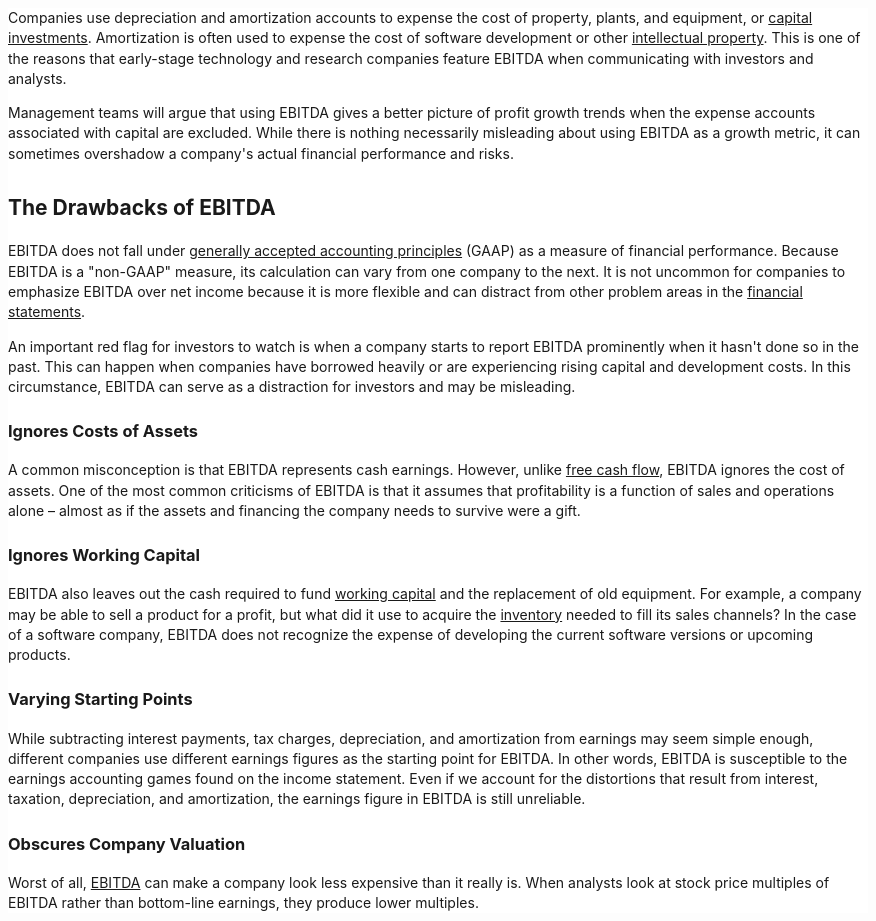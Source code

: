 Companies use depreciation and amortization accounts to expense the cost of property, plants, and equipment, or [capital investments](https://www.investopedia.com/terms/c/capital-investment.asp). Amortization is often used to expense the cost of software development or other [intellectual property](https://www.investopedia.com/terms/i/intellectualproperty.asp). This is one of the reasons that early-stage technology and research companies feature EBITDA when communicating with investors and analysts.

Management teams will argue that using EBITDA gives a better picture of profit growth trends when the expense accounts associated with capital are excluded. While there is nothing necessarily misleading about using EBITDA as a growth metric, it can sometimes overshadow a company's actual financial performance and risks.

## The Drawbacks of EBITDA

EBITDA does not fall under [generally accepted accounting principles](https://www.investopedia.com/terms/g/gaap.asp) (GAAP) as a measure of financial performance. Because EBITDA is a "non-GAAP" measure, its calculation can vary from one company to the next. It is not uncommon for companies to emphasize EBITDA over net income because it is more flexible and can distract from other problem areas in the [financial statements](https://www.investopedia.com/terms/f/financial-statements.asp).

An important red flag for investors to watch is when a company starts to report EBITDA prominently when it hasn't done so in the past. This can happen when companies have borrowed heavily or are experiencing rising capital and development costs. In this circumstance, EBITDA can serve as a distraction for investors and may be misleading.

### Ignores Costs of Assets

A common misconception is that EBITDA represents cash earnings. However, unlike [free cash flow](https://www.investopedia.com/terms/f/freecashflow.asp), EBITDA ignores the cost of assets. One of the most common criticisms of EBITDA is that it assumes that profitability is a function of sales and operations alone – almost as if the assets and financing the company needs to survive were a gift.

### Ignores Working Capital

EBITDA also leaves out the cash required to fund [working capital](https://www.investopedia.com/terms/w/workingcapital.asp) and the replacement of old equipment. For example, a company may be able to sell a product for a profit, but what did it use to acquire the [inventory](https://www.investopedia.com/terms/i/inventory.asp) needed to fill its sales channels? In the case of a software company, EBITDA does not recognize the expense of developing the current software versions or upcoming products.

### Varying Starting Points

While subtracting interest payments, tax charges, depreciation, and amortization from earnings may seem simple enough, different companies use different earnings figures as the starting point for EBITDA. In other words, EBITDA is susceptible to the earnings accounting games found on the income statement. Even if we account for the distortions that result from interest, taxation, depreciation, and amortization, the earnings figure in EBITDA is still unreliable.

### Obscures Company Valuation

Worst of all, [EBITDA](https://www.investopedia.com/ask/answers/061515/which-metric-should-i-pay-more-attention-evebitda-or-pe.asp) can make a company look less expensive than it really is. When analysts look at stock price multiples of EBITDA rather than bottom-line earnings, they produce lower multiples.
